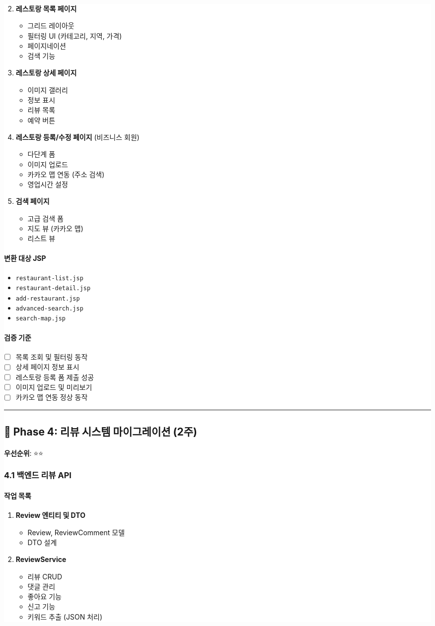 2. **레스토랑 목록 페이지**
   - 그리드 레이아웃
   - 필터링 UI (카테고리, 지역, 가격)
   - 페이지네이션
   - 검색 기능

3. **레스토랑 상세 페이지**
   - 이미지 갤러리
   - 정보 표시
   - 리뷰 목록
   - 예약 버튼

4. **레스토랑 등록/수정 페이지** (비즈니스 회원)
   - 다단계 폼
   - 이미지 업로드
   - 카카오 맵 연동 (주소 검색)
   - 영업시간 설정

5. **검색 페이지**
   - 고급 검색 폼
   - 지도 뷰 (카카오 맵)
   - 리스트 뷰

#### 변환 대상 JSP
- `restaurant-list.jsp`
- `restaurant-detail.jsp`
- `add-restaurant.jsp`
- `advanced-search.jsp`
- `search-map.jsp`

#### 검증 기준
- [ ] 목록 조회 및 필터링 동작
- [ ] 상세 페이지 정보 표시
- [ ] 레스토랑 등록 폼 제출 성공
- [ ] 이미지 업로드 및 미리보기
- [ ] 카카오 맵 연동 정상 동작

---

## 📝 Phase 4: 리뷰 시스템 마이그레이션 (2주)

**우선순위**: ⭐⭐

### 4.1 백엔드 리뷰 API

#### 작업 목록
1. **Review 엔티티 및 DTO**
   - Review, ReviewComment 모델
   - DTO 설계

2. **ReviewService**
   - 리뷰 CRUD
   - 댓글 관리
   - 좋아요 기능
   - 신고 기능
   - 키워드 추출 (JSON 처리)
